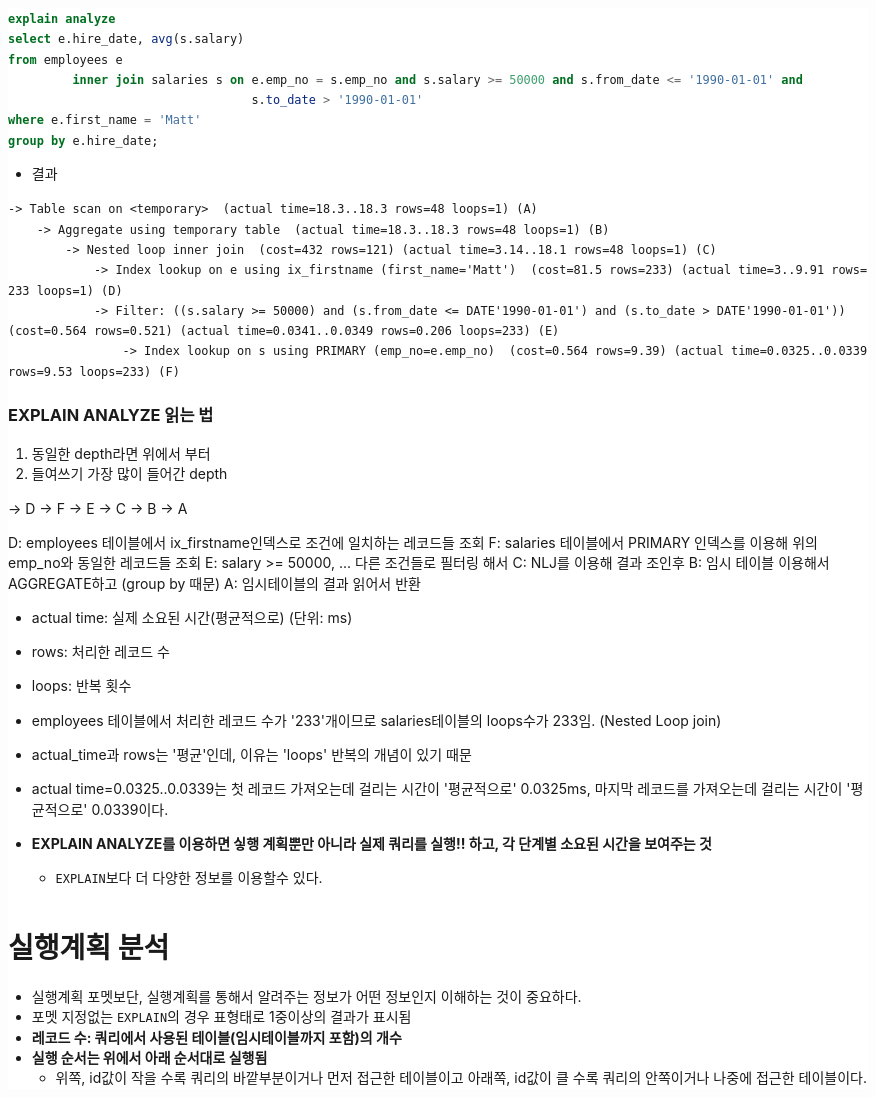 ```sql
explain analyze
select e.hire_date, avg(s.salary)
from employees e
         inner join salaries s on e.emp_no = s.emp_no and s.salary >= 50000 and s.from_date <= '1990-01-01' and
                                  s.to_date > '1990-01-01'
where e.first_name = 'Matt'
group by e.hire_date;
```
- 결과
```text
-> Table scan on <temporary>  (actual time=18.3..18.3 rows=48 loops=1) (A)
    -> Aggregate using temporary table  (actual time=18.3..18.3 rows=48 loops=1) (B)
        -> Nested loop inner join  (cost=432 rows=121) (actual time=3.14..18.1 rows=48 loops=1) (C)
            -> Index lookup on e using ix_firstname (first_name='Matt')  (cost=81.5 rows=233) (actual time=3..9.91 rows=233 loops=1) (D)
            -> Filter: ((s.salary >= 50000) and (s.from_date <= DATE'1990-01-01') and (s.to_date > DATE'1990-01-01'))  (cost=0.564 rows=0.521) (actual time=0.0341..0.0349 rows=0.206 loops=233) (E)
                -> Index lookup on s using PRIMARY (emp_no=e.emp_no)  (cost=0.564 rows=9.39) (actual time=0.0325..0.0339 rows=9.53 loops=233) (F)

```

### EXPLAIN ANALYZE 읽는 법

1. 동일한 depth라면 위에서 부터
2. 들여쓰기 가장 많이 들어간 depth

-> D -> F -> E -> C -> B -> A

D: employees 테이블에서 ix_firstname인덱스로 조건에 일치하는 레코드들 조회
F: salaries 테이블에서 PRIMARY 인덱스를 이용해 위의 emp_no와 동일한 레코드들 조회
E: salary >= 50000, ... 다른 조건들로 필터링 해서
C: NLJ를 이용해 결과 조인후
B: 임시 테이블 이용해서 AGGREGATE하고 (group by 때문)
A: 임시테이블의 결과 읽어서 반환

- actual time: 실제 소요된 시간(평균적으로) (단위: ms)
- rows: 처리한 레코드 수
- loops: 반복 횟수

- employees 테이블에서 처리한 레코드 수가 '233'개이므로 salaries테이블의 loops수가 233임. (Nested Loop join)
- actual_time과 rows는 '평균'인데, 이유는 'loops' 반복의 개념이 있기 때문
- actual time=0.0325..0.0339는 첫 레코드 가져오는데 걸리는 시간이 '평균적으로' 0.0325ms, 마지막 레코드를 가져오는데 걸리는 시간이 '평균적으로' 0.0339이다.

- **EXPLAIN ANALYZE를 이용하면 싷행 계획뿐만 아니라 실제 쿼리를 실행!! 하고, 각 단계별 소요된 시간을 보여주는 것**
  - `EXPLAIN`보다 더 다양한 정보를 이용할수 있다.

# 실행계획 분석
- 실행계획 포멧보단, 실행계획를 통해서 알려주는 정보가 어떤 정보인지 이해하는 것이 중요하다.
- 포멧 지정없는 `EXPLAIN`의 경우 표형태로 1중이상의 결과가 표시됨
- **레코드 수: 쿼리에서 사용된 테이블(임시테이블까지 포함)의 개수**
- **실행 순서는 위에서 아래 순서대로 실행됨**
  - 위쪽, id값이 작을 수록 쿼리의 바깥부분이거나 먼저 접근한 테이블이고 아래쪽, id값이 클 수록 쿼리의 안쪽이거나 나중에 접근한 테이블이다.
